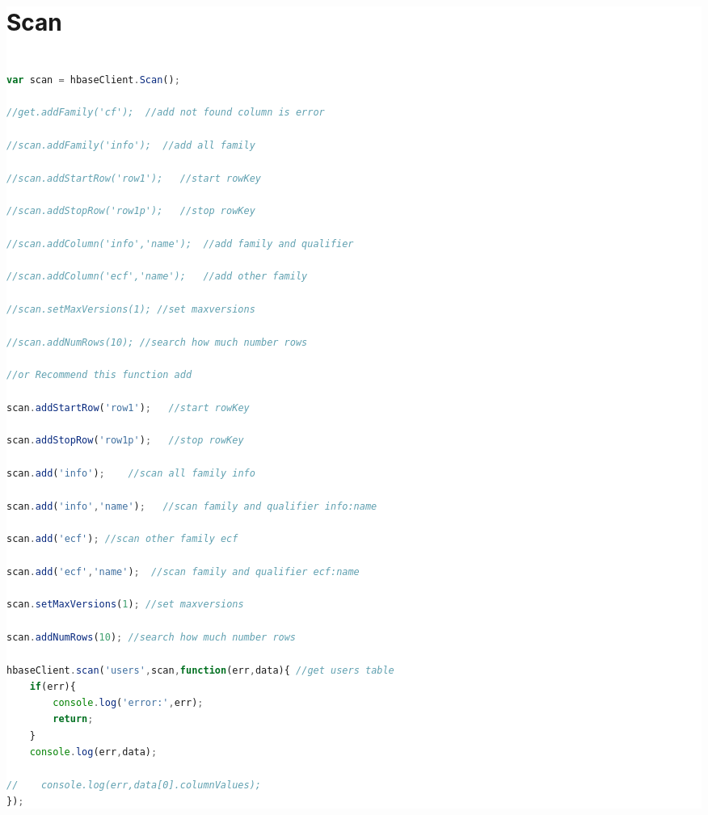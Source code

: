 # Scan
```javascript

var scan = hbaseClient.Scan();

//get.addFamily('cf');  //add not found column is error

//scan.addFamily('info');  //add all family

//scan.addStartRow('row1');   //start rowKey

//scan.addStopRow('row1p');   //stop rowKey

//scan.addColumn('info','name');  //add family and qualifier

//scan.addColumn('ecf','name');   //add other family

//scan.setMaxVersions(1); //set maxversions

//scan.addNumRows(10); //search how much number rows

//or Recommend this function add

scan.addStartRow('row1');   //start rowKey

scan.addStopRow('row1p');   //stop rowKey

scan.add('info');    //scan all family info

scan.add('info','name');   //scan family and qualifier info:name

scan.add('ecf'); //scan other family ecf

scan.add('ecf','name');  //scan family and qualifier ecf:name

scan.setMaxVersions(1); //set maxversions

scan.addNumRows(10); //search how much number rows

hbaseClient.scan('users',scan,function(err,data){ //get users table
    if(err){
        console.log('error:',err);
        return;
    }
    console.log(err,data);

//    console.log(err,data[0].columnValues);
});

```
